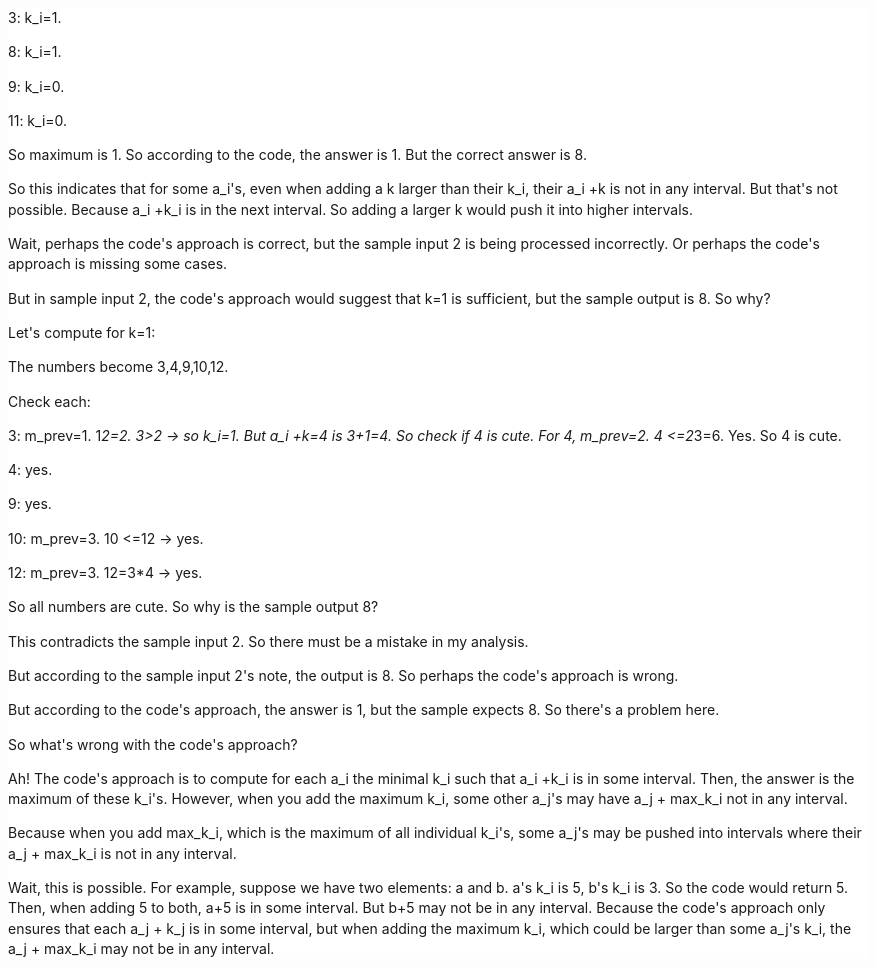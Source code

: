 3: k_i=1.

8: k_i=1.

9: k_i=0.

11: k_i=0.

So maximum is 1. So according to the code, the answer is 1. But the correct answer is 8.

So this indicates that for some a_i's, even when adding a k larger than their k_i, their a_i +k is not in any interval. But that's not possible. Because a_i +k_i is in the next interval. So adding a larger k would push it into higher intervals.

Wait, perhaps the code's approach is correct, but the sample input 2 is being processed incorrectly. Or perhaps the code's approach is missing some cases.

But in sample input 2, the code's approach would suggest that k=1 is sufficient, but the sample output is 8. So why?

Let's compute for k=1:

The numbers become 3,4,9,10,12.

Check each:

3: m_prev=1. 1*2=2. 3>2 → so k_i=1. But a_i +k=4 is 3+1=4. So check if 4 is cute. For 4, m_prev=2. 4 <=2*3=6. Yes. So 4 is cute.

4: yes.

9: yes.

10: m_prev=3. 10 <=12 → yes.

12: m_prev=3. 12=3*4 → yes.

So all numbers are cute. So why is the sample output 8?

This contradicts the sample input 2. So there must be a mistake in my analysis.

But according to the sample input 2's note, the output is 8. So perhaps the code's approach is wrong.

But according to the code's approach, the answer is 1, but the sample expects 8. So there's a problem here.

So what's wrong with the code's approach?

Ah! The code's approach is to compute for each a_i the minimal k_i such that a_i +k_i is in some interval. Then, the answer is the maximum of these k_i's. However, when you add the maximum k_i, some other a_j's may have a_j + max_k_i not in any interval.

Because when you add max_k_i, which is the maximum of all individual k_i's, some a_j's may be pushed into intervals where their a_j + max_k_i is not in any interval.

Wait, this is possible. For example, suppose we have two elements: a and b. a's k_i is 5, b's k_i is 3. So the code would return 5. Then, when adding 5 to both, a+5 is in some interval. But b+5 may not be in any interval. Because the code's approach only ensures that each a_j + k_j is in some interval, but when adding the maximum k_i, which could be larger than some a_j's k_i, the a_j + max_k_i may not be in any interval.
